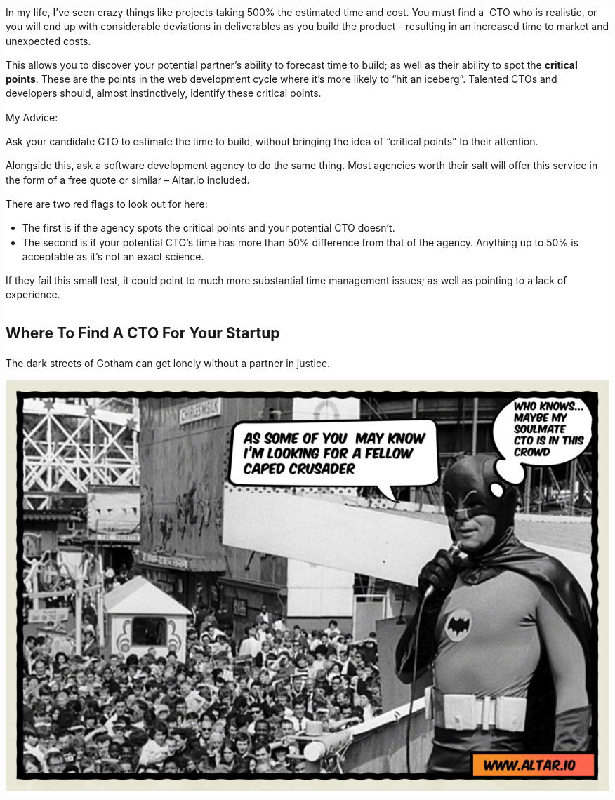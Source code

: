 In my life, I’ve seen crazy things like projects taking 500% the estimated time and cost. You must find a  CTO who is realistic, or you will end up with considerable deviations in deliverables as you build the product - resulting in an increased time to market and unexpected costs.

This allows you to discover your potential partner’s ability to forecast time to build; as well as their ability to spot the **critical points**. These are the points in the web development cycle where it’s more likely to “hit an iceberg”. Talented CTOs and developers should, almost instinctively, identify these critical points.

My Advice:

Ask your candidate CTO to estimate the time to build, without bringing the idea of “critical points” to their attention.

Alongside this, ask a software development agency to do the same thing. Most agencies worth their salt will offer this service in the form of a free quote or similar – Altar.io included.

There are two red flags to look out for here:

- The first is if the agency spots the critical points and your potential CTO doesn’t.
- The second is if your potential CTO’s time has more than 50% difference from that of the agency. Anything up to 50% is acceptable as it’s not an exact science.

If they fail this small test, it could point to much more substantial time management issues; as well as pointing to a lack of experience.

## Where To Find A CTO For Your Startup

The dark streets of Gotham can get lonely without a partner in justice.

![Where to Look for a CTO](images/Where-to-Look-for-a-CTO-1024x696.png)
